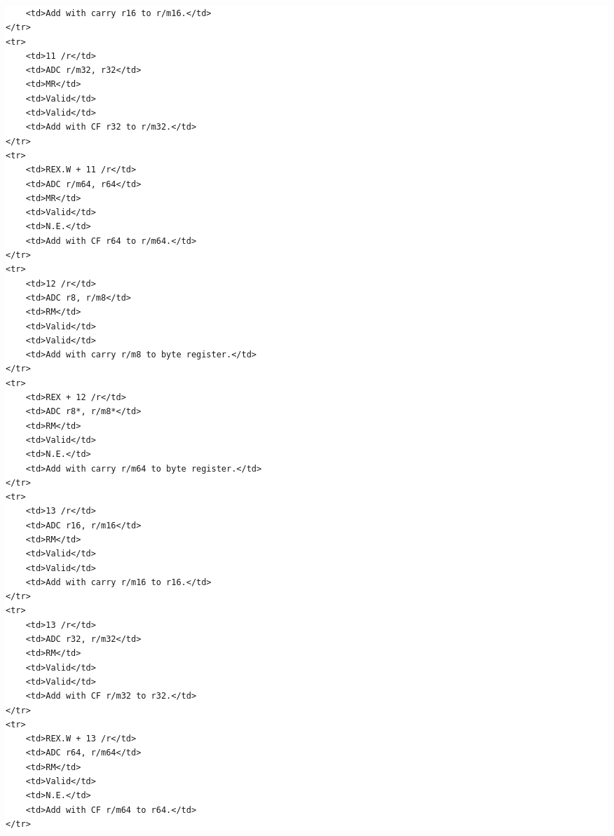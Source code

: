 		<td>Add with carry r16 to r/m16.</td>
	</tr>
	<tr>
		<td>11 /r</td>
		<td>ADC r/m32, r32</td>
		<td>MR</td>
		<td>Valid</td>
		<td>Valid</td>
		<td>Add with CF r32 to r/m32.</td>
	</tr>
	<tr>
		<td>REX.W + 11 /r</td>
		<td>ADC r/m64, r64</td>
		<td>MR</td>
		<td>Valid</td>
		<td>N.E.</td>
		<td>Add with CF r64 to r/m64.</td>
	</tr>
	<tr>
		<td>12 /r</td>
		<td>ADC r8, r/m8</td>
		<td>RM</td>
		<td>Valid</td>
		<td>Valid</td>
		<td>Add with carry r/m8 to byte register.</td>
	</tr>
	<tr>
		<td>REX + 12 /r</td>
		<td>ADC r8*, r/m8*</td>
		<td>RM</td>
		<td>Valid</td>
		<td>N.E.</td>
		<td>Add with carry r/m64 to byte register.</td>
	</tr>
	<tr>
		<td>13 /r</td>
		<td>ADC r16, r/m16</td>
		<td>RM</td>
		<td>Valid</td>
		<td>Valid</td>
		<td>Add with carry r/m16 to r16.</td>
	</tr>
	<tr>
		<td>13 /r</td>
		<td>ADC r32, r/m32</td>
		<td>RM</td>
		<td>Valid</td>
		<td>Valid</td>
		<td>Add with CF r/m32 to r32.</td>
	</tr>
	<tr>
		<td>REX.W + 13 /r</td>
		<td>ADC r64, r/m64</td>
		<td>RM</td>
		<td>Valid</td>
		<td>N.E.</td>
		<td>Add with CF r/m64 to r64.</td>
	</tr>
</table>
